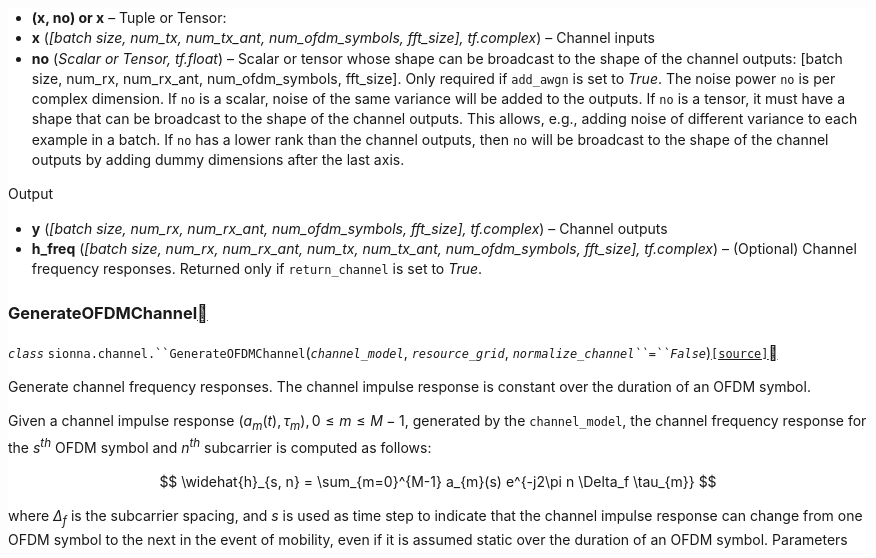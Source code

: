 - **(x, no) or x** – Tuple or Tensor:
- **x** (<em>[batch size, num_tx, num_tx_ant, num_ofdm_symbols, fft_size], tf.complex</em>) – Channel inputs
- **no** (<em>Scalar or Tensor, tf.float</em>) – Scalar or tensor whose shape can be broadcast to the shape of the
channel outputs:
[batch size, num_rx, num_rx_ant, num_ofdm_symbols, fft_size].
Only required if `add_awgn` is set to <cite>True</cite>.
The noise power `no` is per complex dimension. If `no` is a scalar,
noise of the same variance will be added to the outputs.
If `no` is a tensor, it must have a shape that can be broadcast to
the shape of the channel outputs. This allows, e.g., adding noise of
different variance to each example in a batch. If `no` has a lower
rank than the channel outputs, then `no` will be broadcast to the
shape of the channel outputs by adding dummy dimensions after the last
axis.


Output
 
- **y** (<em>[batch size, num_rx, num_rx_ant, num_ofdm_symbols, fft_size], tf.complex</em>) – Channel outputs
- **h_freq** (<em>[batch size, num_rx, num_rx_ant, num_tx, num_tx_ant, num_ofdm_symbols, fft_size], tf.complex</em>) – (Optional) Channel frequency responses. Returned only if
`return_channel` is set to <cite>True</cite>.




### GenerateOFDMChannel<a class="headerlink" href="https://nvlabs.github.io/sionna/api/channel.wireless.html#generateofdmchannel" title="Permalink to this headline"></a>

<em class="property">`class` </em>`sionna.channel.``GenerateOFDMChannel`(<em class="sig-param">`channel_model`</em>, <em class="sig-param">`resource_grid`</em>, <em class="sig-param">`normalize_channel``=``False`</em>)<a class="reference internal" href="../_modules/sionna/channel/generate_ofdm_channel.html#GenerateOFDMChannel">`[source]`</a><a class="headerlink" href="https://nvlabs.github.io/sionna/api/channel.wireless.html#sionna.channel.GenerateOFDMChannel" title="Permalink to this definition"></a>
    
Generate channel frequency responses.
The channel impulse response is constant over the duration of an OFDM symbol.
    
Given a channel impulse response
$(a_{m}(t), \tau_{m}), 0 \leq m \leq M-1$, generated by the `channel_model`,
the channel frequency response for the $s^{th}$ OFDM symbol and
$n^{th}$ subcarrier is computed as follows:

$$
\widehat{h}_{s, n} = \sum_{m=0}^{M-1} a_{m}(s) e^{-j2\pi n \Delta_f \tau_{m}}
$$
    
where $\Delta_f$ is the subcarrier spacing, and $s$ is used as time
step to indicate that the channel impulse response can change from one OFDM symbol to the
next in the event of mobility, even if it is assumed static over the duration
of an OFDM symbol.
Parameters
 